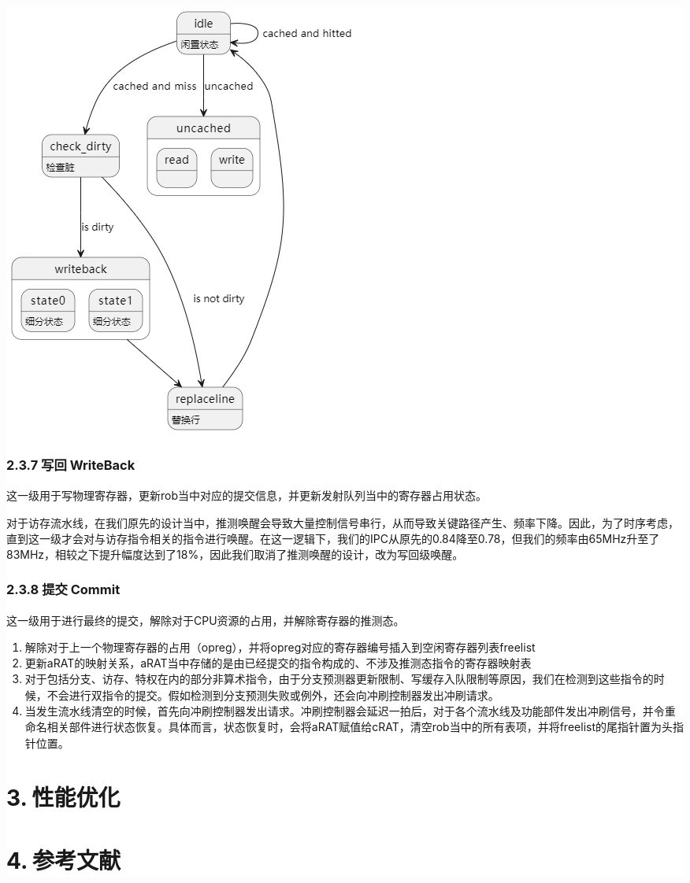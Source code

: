 ![alt text](image-1.png)

### 2.3.7 写回 WriteBack

这一级用于写物理寄存器，更新rob当中对应的提交信息，并更新发射队列当中的寄存器占用状态。

对于访存流水线，在我们原先的设计当中，推测唤醒会导致大量控制信号串行，从而导致关键路径产生、频率下降。因此，为了时序考虑，直到这一级才会对与访存指令相关的指令进行唤醒。在这一逻辑下，我们的IPC从原先的0.84降至0.78，但我们的频率由65MHz升至了83MHz，相较之下提升幅度达到了18%，因此我们取消了推测唤醒的设计，改为写回级唤醒。

### 2.3.8 提交 Commit

这一级用于进行最终的提交，解除对于CPU资源的占用，并解除寄存器的推测态。

1. 解除对于上一个物理寄存器的占用（opreg），并将opreg对应的寄存器编号插入到空闲寄存器列表freelist
2. 更新aRAT的映射关系，aRAT当中存储的是由已经提交的指令构成的、不涉及推测态指令的寄存器映射表
3. 对于包括分支、访存、特权在内的部分非算术指令，由于分支预测器更新限制、写缓存入队限制等原因，我们在检测到这些指令的时候，不会进行双指令的提交。假如检测到分支预测失败或例外，还会向冲刷控制器发出冲刷请求。
4. 当发生流水线清空的时候，首先向冲刷控制器发出请求。冲刷控制器会延迟一拍后，对于各个流水线及功能部件发出冲刷信号，并令重命名相关部件进行状态恢复。具体而言，状态恢复时，会将aRAT赋值给cRAT，清空rob当中的所有表项，并将freelist的尾指针置为头指针位置。

# 3. 性能优化



# 4. 参考文献
